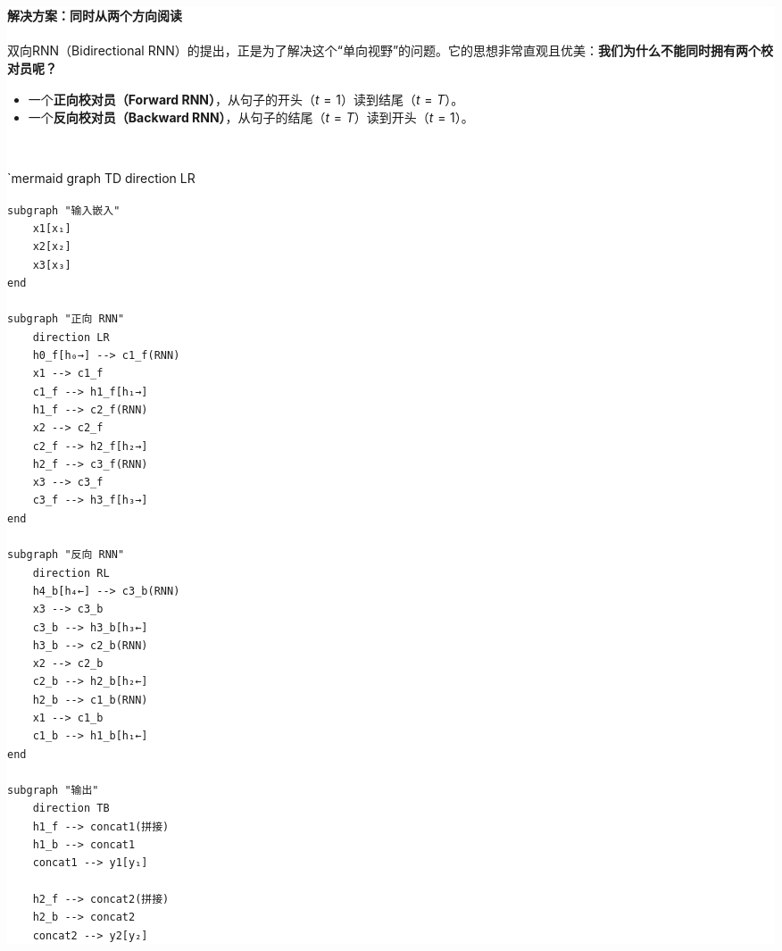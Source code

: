 #### **解决方案：同时从两个方向阅读**

双向RNN（Bidirectional RNN）的提出，正是为了解决这个“单向视野”的问题。它的思想非常直观且优美：**我们为什么不能同时拥有两个校对员呢？**

*   一个**正向校对员（Forward RNN）**，从句子的开头（$t=1$）读到结尾（$t=T$）。
*   一个**反向校对员（Backward RNN）**，从句子的结尾（$t=T$）读到开头（$t=1$）。

<br>

`mermaid
graph TD
    direction LR
    
    subgraph "输入嵌入"
        x1[x₁]
        x2[x₂]
        x3[x₃]
    end

    subgraph "正向 RNN"
        direction LR
        h0_f[h₀→] --> c1_f(RNN)
        x1 --> c1_f
        c1_f --> h1_f[h₁→]
        h1_f --> c2_f(RNN)
        x2 --> c2_f
        c2_f --> h2_f[h₂→]
        h2_f --> c3_f(RNN)
        x3 --> c3_f
        c3_f --> h3_f[h₃→]
    end

    subgraph "反向 RNN"
        direction RL
        h4_b[h₄←] --> c3_b(RNN)
        x3 --> c3_b
        c3_b --> h3_b[h₃←]
        h3_b --> c2_b(RNN)
        x2 --> c2_b
        c2_b --> h2_b[h₂←]
        h2_b --> c1_b(RNN)
        x1 --> c1_b
        c1_b --> h1_b[h₁←]
    end

    subgraph "输出"
        direction TB
        h1_f --> concat1(拼接)
        h1_b --> concat1
        concat1 --> y1[y₁]

        h2_f --> concat2(拼接)
        h2_b --> concat2
        concat2 --> y2[y₂]
